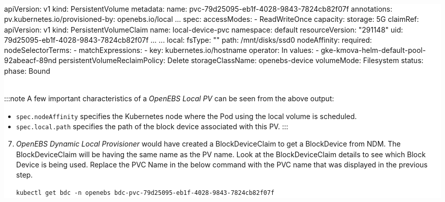    <div class="co">
   apiVersion: v1
   kind: PersistentVolume
   metadata:
     name: pvc-79d25095-eb1f-4028-9843-7824cb82f07f
     annotations:
       pv.kubernetes.io/provisioned-by: openebs.io/local
     ...
   spec:
     accessModes:
       - ReadWriteOnce
     capacity:
       storage: 5G
     claimRef:
       apiVersion: v1
       kind: PersistentVolumeClaim
       name: local-device-pvc
       namespace: default
       resourceVersion: "291148"
       uid: 79d25095-eb1f-4028-9843-7824cb82f07f 
     ...
     ...
     local:
       fsType: ""
       path: /mnt/disks/ssd0
     nodeAffinity:
       required:
         nodeSelectorTerms:
         - matchExpressions:
           - key: kubernetes.io/hostname
             operator: In
             values:
             - gke-kmova-helm-default-pool-92abeacf-89nd
     persistentVolumeReclaimPolicy: Delete
     storageClassName: openebs-device
     volumeMode: Filesystem
   status:
     phase: Bound
   </div>
   <br/>

:::note 
A few important characteristics of a *OpenEBS Local PV* can be seen from the above output: 
- `spec.nodeAffinity` specifies the Kubernetes node where the Pod using the local volume is scheduled. 
- `spec.local.path` specifies the path of the block device associated with this PV.
:::

7. *OpenEBS Dynamic Local Provisioner* would have created a BlockDeviceClaim to get a BlockDevice from NDM. The BlockDeviceClaim will be having the same name as the PV name. Look at the BlockDeviceClaim details to see which Block Device is being used. Replace the PVC Name in the below command with the PVC name that was displayed in the previous step. 
   ```
   kubectl get bdc -n openebs bdc-pvc-79d25095-eb1f-4028-9843-7824cb82f07f
   ```
